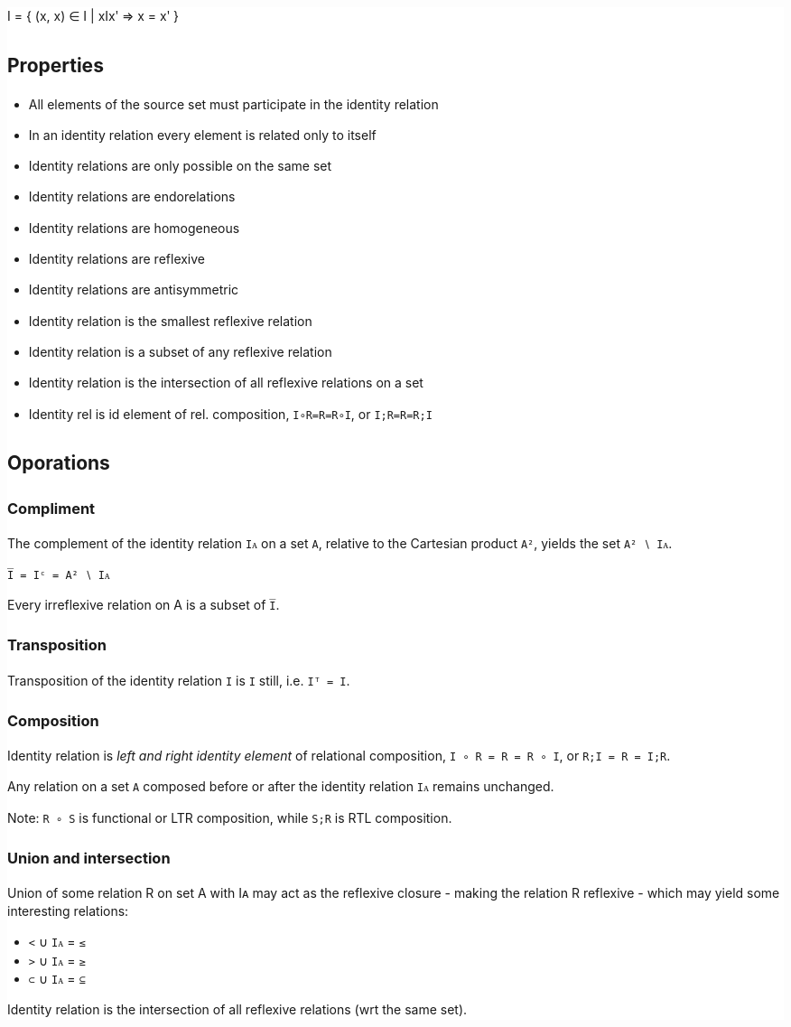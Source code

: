 I = { (x, x) ∈ I | xIxʹ ⇒ x = xʹ }


## Properties

- All elements of the source set must participate in the identity relation
- In an identity relation every element is related only to itself
- Identity relations are only possible on the same set
- Identity relations are endorelations
- Identity relations are homogeneous

- Identity relations are reflexive
- Identity relations are antisymmetric

- Identity relation is the smallest reflexive relation
- Identity relation is a subset of any reflexive relation
- Identity relation is the intersection of all reflexive relations on a set

- Identity rel is id element of rel. composition, `I∘R=R=R∘I`, or `I;R=R=R;I`





## Oporations

### Compliment

The complement of the identity relation `Iᴀ` on a set `A`, relative to the Cartesian product `A²`, yields the set `A² ∖ Iᴀ`.

`I̅ = Iᶜ = A² ∖ Iᴀ`

Every irreflexive relation on A is a subset of `I̅`.

### Transposition

Transposition of the identity relation `I` is `I` still, i.e. `Iᵀ = I`.

### Composition

Identity relation is *left and right identity element* of relational composition, `I ∘ R = R = R ∘ I`, or `R;I = R = I;R`.

Any relation on a set `A` composed before or after the identity relation `Iᴀ` remains unchanged.

Note: `R ∘ S` is functional or LTR composition, while `S;R` is RTL composition.

### Union and intersection

Union of some relation R on set A with Iᴀ may act as the reflexive closure - making the relation R reflexive - which may yield some interesting relations:
- `<` ∪ `Iᴀ` = `≤`
- `>` ∪ `Iᴀ` = `≥`
- `⊂` ∪ `Iᴀ` = `⊆`

Identity relation is the intersection of all reflexive relations (wrt the same set).
